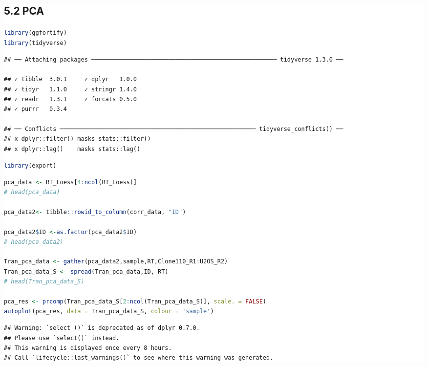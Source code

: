 ## 5.2 PCA

``` r
library(ggfortify)
library(tidyverse)
```

    ## ── Attaching packages ───────────────────────────────────────────────────── tidyverse 1.3.0 ──

    ## ✓ tibble  3.0.1     ✓ dplyr   1.0.0
    ## ✓ tidyr   1.1.0     ✓ stringr 1.4.0
    ## ✓ readr   1.3.1     ✓ forcats 0.5.0
    ## ✓ purrr   0.3.4

    ## ── Conflicts ──────────────────────────────────────────────────────── tidyverse_conflicts() ──
    ## x dplyr::filter() masks stats::filter()
    ## x dplyr::lag()    masks stats::lag()

``` r
library(export)
```

``` r
pca_data <- RT_Loess[4:ncol(RT_Loess)]
# head(pca_data)

pca_data2<- tibble::rowid_to_column(corr_data, "ID")

pca_data2$ID <-as.factor(pca_data2$ID)
# head(pca_data2)

Tran_pca_data <- gather(pca_data2,sample,RT,Clone110_R1:U2OS_R2)
Tran_pca_data_S <- spread(Tran_pca_data,ID, RT)
# head(Tran_pca_data_S)

pca_res <- prcomp(Tran_pca_data_S[2:ncol(Tran_pca_data_S)], scale. = FALSE)
autoplot(pca_res, data = Tran_pca_data_S, colour = 'sample')
```

    ## Warning: `select_()` is deprecated as of dplyr 0.7.0.
    ## Please use `select()` instead.
    ## This warning is displayed once every 8 hours.
    ## Call `lifecycle::last_warnings()` to see where this warning was generated.
